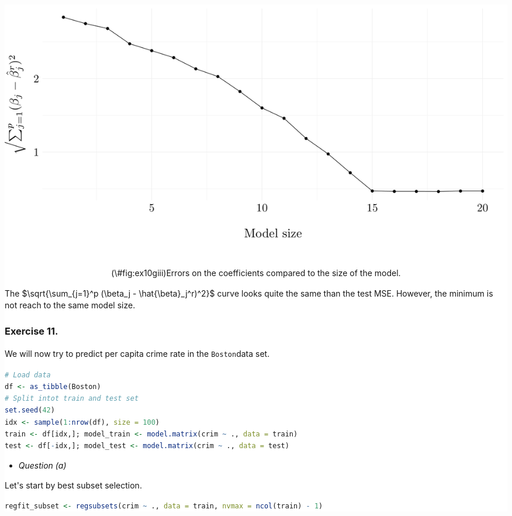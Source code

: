 <div class="figure" style="text-align: center">
<img src="05-regularization_files/figure-html/ex10giii-1.png" alt="Errors on the coefficients compared to the size of the model." width="960" />
<p class="caption">(\#fig:ex10giii)Errors on the coefficients compared to the size of the model.</p>
</div>

The $\sqrt{\sum_{j=1}^p (\beta_j - \hat{\beta}_j^r)^2}$ curve looks quite the same than the test MSE. However, the minimum is not reach to the same model size.

### Exercise 11.

We will now try to predict per capita crime rate in the `Boston`data set.


```r
# Load data
df <- as_tibble(Boston)
# Split intot train and test set
set.seed(42)
idx <- sample(1:nrow(df), size = 100)
train <- df[idx,]; model_train <- model.matrix(crim ~ ., data = train)
test <- df[-idx,]; model_test <- model.matrix(crim ~ ., data = test)
```

* *Question (a)*

Let's start by best subset selection.


```r
regfit_subset <- regsubsets(crim ~ ., data = train, nvmax = ncol(train) - 1)
```

<div class="figure" style="text-align: center">